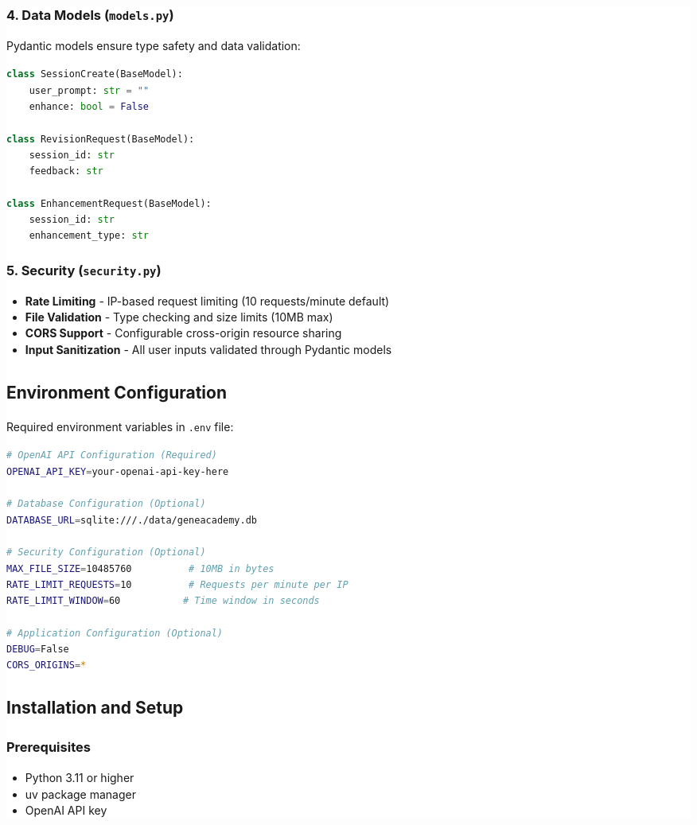 ### 4. Data Models (`models.py`)

Pydantic models ensure type safety and data validation:

```python
class SessionCreate(BaseModel):
    user_prompt: str = ""
    enhance: bool = False

class RevisionRequest(BaseModel):
    session_id: str
    feedback: str

class EnhancementRequest(BaseModel):
    session_id: str
    enhancement_type: str
```

### 5. Security (`security.py`)

- **Rate Limiting** - IP-based request limiting (10 requests/minute default)
- **File Validation** - Type checking and size limits (10MB max)
- **CORS Support** - Configurable cross-origin resource sharing
- **Input Sanitization** - All user inputs validated through Pydantic models

## Environment Configuration

Required environment variables in `.env` file:

```bash
# OpenAI API Configuration (Required)
OPENAI_API_KEY=your-openai-api-key-here

# Database Configuration (Optional)
DATABASE_URL=sqlite:///./data/geneacademy.db

# Security Configuration (Optional)
MAX_FILE_SIZE=10485760          # 10MB in bytes
RATE_LIMIT_REQUESTS=10          # Requests per minute per IP
RATE_LIMIT_WINDOW=60           # Time window in seconds

# Application Configuration (Optional)
DEBUG=False
CORS_ORIGINS=*
```

## Installation and Setup

### Prerequisites

- Python 3.11 or higher
- uv package manager
- OpenAI API key
